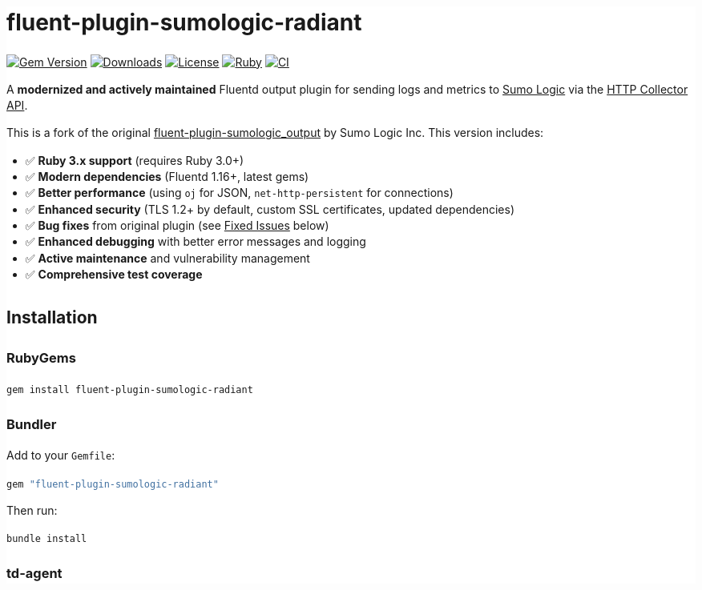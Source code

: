 # fluent-plugin-sumologic-radiant

[![Gem Version](https://badge.fury.io/rb/fluent-plugin-sumologic-radiant.svg)](https://badge.fury.io/rb/fluent-plugin-sumologic-radiant)
[![Downloads](https://img.shields.io/gem/dt/fluent-plugin-sumologic-radiant.svg)](https://rubygems.org/gems/fluent-plugin-sumologic-radiant)
[![License](https://img.shields.io/badge/License-Apache%202.0-blue.svg)](https://opensource.org/licenses/Apache-2.0)
[![Ruby](https://img.shields.io/badge/ruby-3.0+-red.svg)](https://www.ruby-lang.org)
[![CI](https://github.com/gnanirahulnutakki/fluent-plugin-sumologic-radiant/actions/workflows/ci.yml/badge.svg)](https://github.com/gnanirahulnutakki/fluent-plugin-sumologic-radiant/actions/workflows/ci.yml)

A **modernized and actively maintained** Fluentd output plugin for sending logs and metrics to [Sumo Logic](https://www.sumologic.com) via the [HTTP Collector API](https://help.sumologic.com/docs/send-data/hosted-collectors/http-source/).

This is a fork of the original [fluent-plugin-sumologic_output](https://github.com/SumoLogic/fluentd-output-sumologic) by Sumo Logic Inc. This version includes:

- ✅ **Ruby 3.x support** (requires Ruby 3.0+)
- ✅ **Modern dependencies** (Fluentd 1.16+, latest gems)
- ✅ **Better performance** (using `oj` for JSON, `net-http-persistent` for connections)
- ✅ **Enhanced security** (TLS 1.2+ by default, custom SSL certificates, updated dependencies)
- ✅ **Bug fixes** from original plugin (see [Fixed Issues](#fixed-issues-from-original-plugin) below)
- ✅ **Enhanced debugging** with better error messages and logging
- ✅ **Active maintenance** and vulnerability management
- ✅ **Comprehensive test coverage**

## Installation

### RubyGems

```bash
gem install fluent-plugin-sumologic-radiant
```

### Bundler

Add to your `Gemfile`:

```ruby
gem "fluent-plugin-sumologic-radiant"
```

Then run:

```bash
bundle install
```

### td-agent
